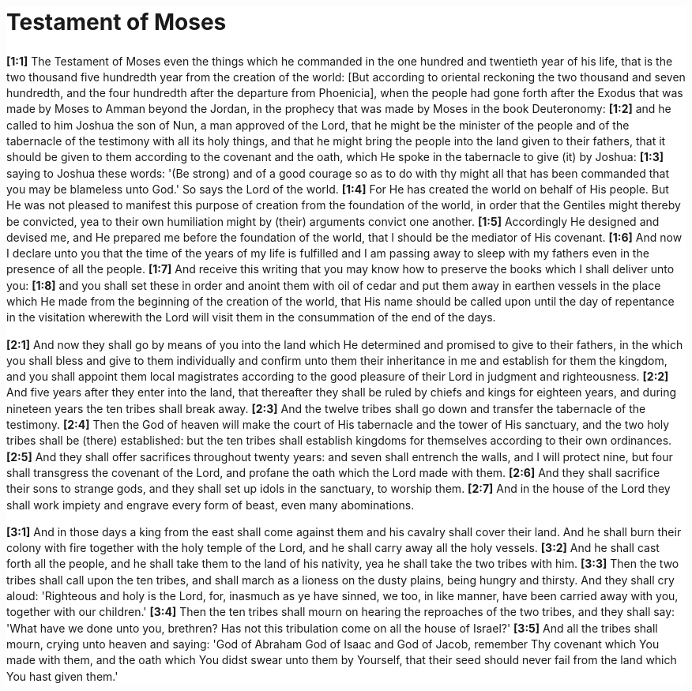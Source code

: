 # Testament of Moses

**[1:1]** The Testament of Moses even the things which he commanded in the one hundred and twentieth year of his life, that is the two thousand five hundredth year from the creation of the world: [But according to oriental reckoning the two thousand and seven hundredth, and the four hundredth after the departure from Phoenicia], when the people had gone forth after the Exodus that was made by Moses to Amman beyond the Jordan, in the prophecy that was made by Moses in the book Deuteronomy:
**[1:2]** and he called to him Joshua the son of Nun, a man approved of the Lord, that he might be the minister of the people and of the tabernacle of the testimony with all its holy things, and that he might bring the people into the land given to their fathers, that it should be given to them according to the covenant and the oath, which He spoke in the tabernacle to give (it) by Joshua:
**[1:3]** saying to Joshua these words: '(Be strong) and of a good courage so as to do with thy might all that has been commanded that you may be blameless unto God.' So says the Lord of the world.
**[1:4]** For He has created the world on behalf of His people. But He was not pleased to manifest this purpose of creation from the foundation of the world, in order that the Gentiles might thereby be convicted, yea to their own humiliation might by (their) arguments convict one another.
**[1:5]** Accordingly He designed and devised me, and He prepared me before the foundation of the world, that I should be the mediator of His covenant.
**[1:6]** And now I declare unto you that the time of the years of my life is fulfilled and I am passing away to sleep with my fathers even in the presence of all the people.
**[1:7]** And receive this writing that you may know how to preserve the books which I shall deliver unto you:
**[1:8]** and you shall set these in order and anoint them with oil of cedar and put them away in earthen vessels in the place which He made from the beginning of the creation of the world, that His name should be called upon until the day of repentance in the visitation wherewith the Lord will visit them in the consummation of the end of the days.

**[2:1]** And now they shall go by means of you into the land which He determined and promised to give to their fathers, in the which you shall bless and give to them individually and confirm unto them their inheritance in me and establish for them the kingdom, and you shall appoint them local magistrates according to the good pleasure of their Lord in judgment and righteousness.
**[2:2]** And five years after they enter into the land, that thereafter they shall be ruled by chiefs and kings for eighteen years, and during nineteen years the ten tribes shall break away.
**[2:3]** And the twelve tribes shall go down and transfer the tabernacle of the testimony.
**[2:4]** Then the God of heaven will make the court of His tabernacle and the tower of His sanctuary, and the two holy tribes shall be (there) established: but the ten tribes shall establish kingdoms for themselves according to their own ordinances.
**[2:5]** And they shall offer sacrifices throughout twenty years: and seven shall entrench the walls, and I will protect nine, but four shall transgress the covenant of the Lord, and profane the oath which the Lord made with them.
**[2:6]** And they shall sacrifice their sons to strange gods, and they shall set up idols in the sanctuary, to worship them.
**[2:7]** And in the house of the Lord they shall work impiety and engrave every form of beast, even many abominations.

**[3:1]** And in those days a king from the east shall come against them and his cavalry shall cover their land. And he shall burn their colony with fire together with the holy temple of the Lord, and he shall carry away all the holy vessels.
**[3:2]** And he shall cast forth all the people, and he shall take them to the land of his nativity, yea he shall take the two tribes with him.
**[3:3]** Then the two tribes shall call upon the ten tribes, and shall march as a lioness on the dusty plains, being hungry and thirsty. And they shall cry aloud: 'Righteous and holy is the Lord, for, inasmuch as ye have sinned, we too, in like manner, have been carried away with you, together with our children.'
**[3:4]** Then the ten tribes shall mourn on hearing the reproaches of the two tribes, and they shall say: 'What have we done unto you, brethren? Has not this tribulation come on all the house of Israel?'
**[3:5]** And all the tribes shall mourn, crying unto heaven and saying: 'God of Abraham God of Isaac and God of Jacob, remember Thy covenant which You made with them, and the oath which You didst swear unto them by Yourself, that their seed should never fail from the land which You hast given them.'